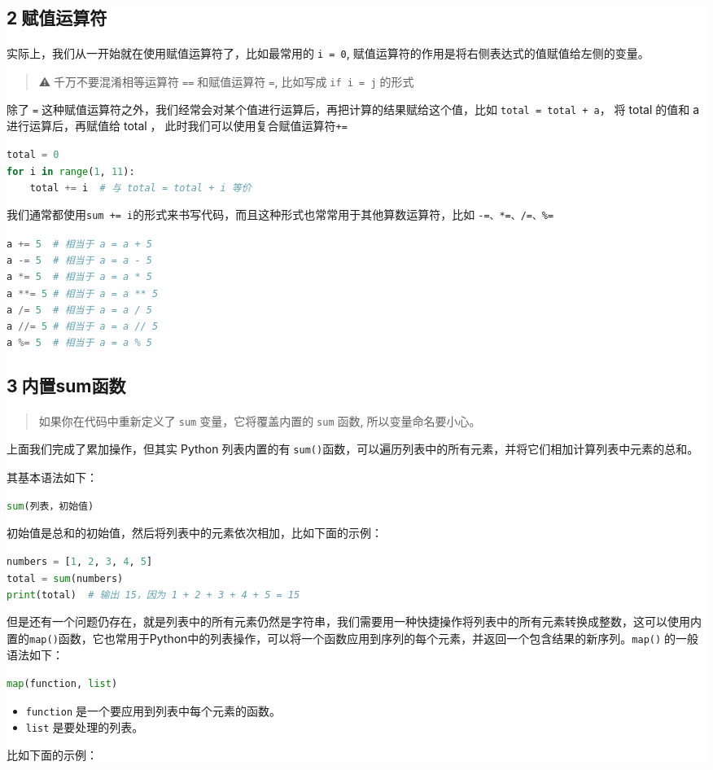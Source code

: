 ## 2 赋值运算符

实际上，我们从一开始就在使用赋值运算符了，比如最常用的 `i = 0`, 赋值运算符的作用是将右侧表达式的值赋值给左侧的变量。

> ⚠️ 千万不要混淆相等运算符 `==` 和赋值运算符 `=`, 比如写成 `if i = j` 的形式

除了 `=` 这种赋值运算符之外，我们经常会对某个值进行运算后，再把计算的结果赋给这个值，比如 `total = total + a`， 将 total 的值和 a 进行运算后，再赋值给 total ， 此时我们可以使用复合赋值运算符`+=`

```python
total = 0
for i in range(1, 11):
    total += i  # 与 total = total + i 等价
```

我们通常都使用`sum += i`的形式来书写代码，而且这种形式也常常用于其他算数运算符，比如 `-=、*=、/=、%=`

```python
a += 5  # 相当于 a = a + 5 
a -= 5 	# 相当于 a = a - 5 
a *= 5 	# 相当于 a = a * 5 
a **= 5 # 相当于 a = a ** 5 
a /= 5 	# 相当于 a = a / 5 
a //= 5 # 相当于 a = a // 5 
a %= 5 	# 相当于 a = a % 5 
```

## 3 内置sum函数

> 如果你在代码中重新定义了 `sum` 变量，它将覆盖内置的 `sum` 函数, 所以变量命名要小心。

上面我们完成了累加操作，但其实 Python 列表内置的有 `sum()`函数，可以遍历列表中的所有元素，并将它们相加计算列表中元素的总和。

其基本语法如下：

```python
sum(列表，初始值)
```

初始值是总和的初始值，然后将列表中的元素依次相加，比如下面的示例：

```python
numbers = [1, 2, 3, 4, 5]
total = sum(numbers)
print(total)  # 输出 15，因为 1 + 2 + 3 + 4 + 5 = 15
```

但是还有一个问题仍存在，就是列表中的所有元素仍然是字符串，我们需要用一种快捷操作将列表中的所有元素转换成整数，这可以使用内置的`map()`函数，它也常用于Python中的列表操作，可以将一个函数应用到序列的每个元素，并返回一个包含结果的新序列。`map()` 的一般语法如下：

```python
map(function, list)
```

- `function` 是一个要应用到列表中每个元素的函数。
- `list` 是要处理的列表。

比如下面的示例：
